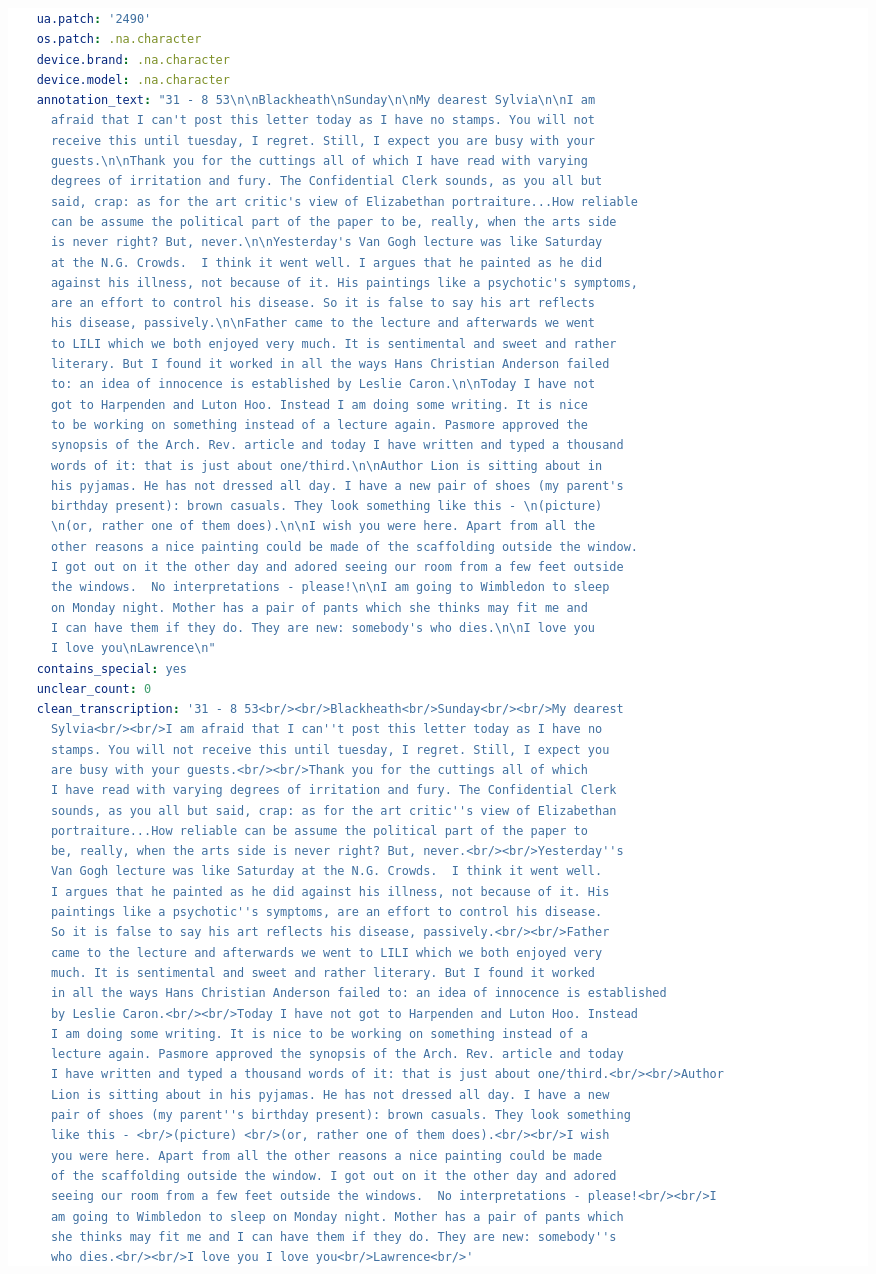 ```yaml
    ua.patch: '2490'
    os.patch: .na.character
    device.brand: .na.character
    device.model: .na.character
    annotation_text: "31 - 8 53\n\nBlackheath\nSunday\n\nMy dearest Sylvia\n\nI am
      afraid that I can't post this letter today as I have no stamps. You will not
      receive this until tuesday, I regret. Still, I expect you are busy with your
      guests.\n\nThank you for the cuttings all of which I have read with varying
      degrees of irritation and fury. The Confidential Clerk sounds, as you all but
      said, crap: as for the art critic's view of Elizabethan portraiture...How reliable
      can be assume the political part of the paper to be, really, when the arts side
      is never right? But, never.\n\nYesterday's Van Gogh lecture was like Saturday
      at the N.G. Crowds.  I think it went well. I argues that he painted as he did
      against his illness, not because of it. His paintings like a psychotic's symptoms,
      are an effort to control his disease. So it is false to say his art reflects
      his disease, passively.\n\nFather came to the lecture and afterwards we went
      to LILI which we both enjoyed very much. It is sentimental and sweet and rather
      literary. But I found it worked in all the ways Hans Christian Anderson failed
      to: an idea of innocence is established by Leslie Caron.\n\nToday I have not
      got to Harpenden and Luton Hoo. Instead I am doing some writing. It is nice
      to be working on something instead of a lecture again. Pasmore approved the
      synopsis of the Arch. Rev. article and today I have written and typed a thousand
      words of it: that is just about one/third.\n\nAuthor Lion is sitting about in
      his pyjamas. He has not dressed all day. I have a new pair of shoes (my parent's
      birthday present): brown casuals. They look something like this - \n(picture)
      \n(or, rather one of them does).\n\nI wish you were here. Apart from all the
      other reasons a nice painting could be made of the scaffolding outside the window.
      I got out on it the other day and adored seeing our room from a few feet outside
      the windows.  No interpretations - please!\n\nI am going to Wimbledon to sleep
      on Monday night. Mother has a pair of pants which she thinks may fit me and
      I can have them if they do. They are new: somebody's who dies.\n\nI love you
      I love you\nLawrence\n"
    contains_special: yes
    unclear_count: 0
    clean_transcription: '31 - 8 53<br/><br/>Blackheath<br/>Sunday<br/><br/>My dearest
      Sylvia<br/><br/>I am afraid that I can''t post this letter today as I have no
      stamps. You will not receive this until tuesday, I regret. Still, I expect you
      are busy with your guests.<br/><br/>Thank you for the cuttings all of which
      I have read with varying degrees of irritation and fury. The Confidential Clerk
      sounds, as you all but said, crap: as for the art critic''s view of Elizabethan
      portraiture...How reliable can be assume the political part of the paper to
      be, really, when the arts side is never right? But, never.<br/><br/>Yesterday''s
      Van Gogh lecture was like Saturday at the N.G. Crowds.  I think it went well.
      I argues that he painted as he did against his illness, not because of it. His
      paintings like a psychotic''s symptoms, are an effort to control his disease.
      So it is false to say his art reflects his disease, passively.<br/><br/>Father
      came to the lecture and afterwards we went to LILI which we both enjoyed very
      much. It is sentimental and sweet and rather literary. But I found it worked
      in all the ways Hans Christian Anderson failed to: an idea of innocence is established
      by Leslie Caron.<br/><br/>Today I have not got to Harpenden and Luton Hoo. Instead
      I am doing some writing. It is nice to be working on something instead of a
      lecture again. Pasmore approved the synopsis of the Arch. Rev. article and today
      I have written and typed a thousand words of it: that is just about one/third.<br/><br/>Author
      Lion is sitting about in his pyjamas. He has not dressed all day. I have a new
      pair of shoes (my parent''s birthday present): brown casuals. They look something
      like this - <br/>(picture) <br/>(or, rather one of them does).<br/><br/>I wish
      you were here. Apart from all the other reasons a nice painting could be made
      of the scaffolding outside the window. I got out on it the other day and adored
      seeing our room from a few feet outside the windows.  No interpretations - please!<br/><br/>I
      am going to Wimbledon to sleep on Monday night. Mother has a pair of pants which
      she thinks may fit me and I can have them if they do. They are new: somebody''s
      who dies.<br/><br/>I love you I love you<br/>Lawrence<br/>'
```